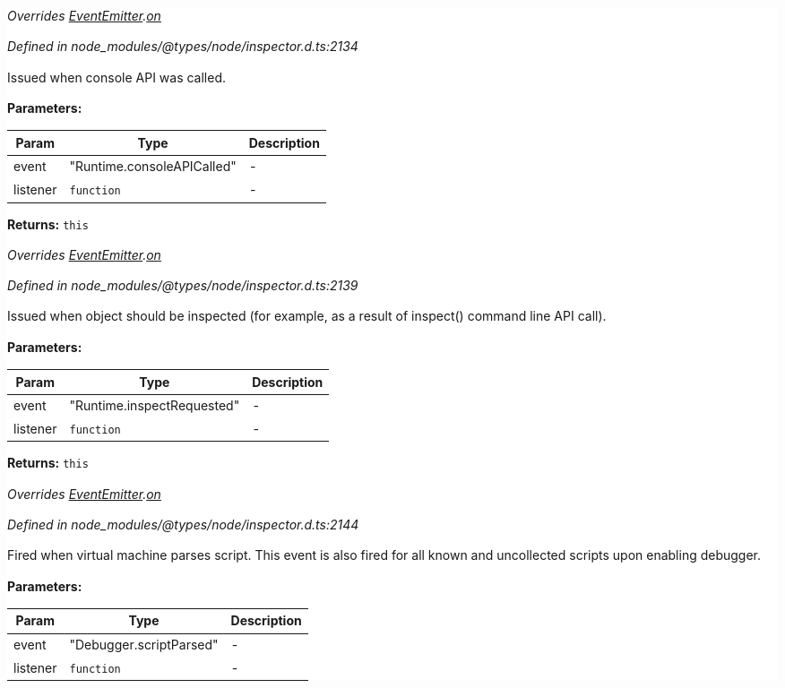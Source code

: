 
*Overrides [EventEmitter](_node_modules__types_node_index_d_._events_.internal.eventemitter.md).[on](_node_modules__types_node_index_d_._events_.internal.eventemitter.md#on)*

*Defined in node_modules/@types/node/inspector.d.ts:2134*



Issued when console API was called.


**Parameters:**

| Param | Type | Description |
| ------ | ------ | ------ |
| event | "Runtime.consoleAPICalled"   |  - |
| listener | `function`   |  - |





**Returns:** `this`



*Overrides [EventEmitter](_node_modules__types_node_index_d_._events_.internal.eventemitter.md).[on](_node_modules__types_node_index_d_._events_.internal.eventemitter.md#on)*

*Defined in node_modules/@types/node/inspector.d.ts:2139*



Issued when object should be inspected (for example, as a result of inspect() command line API call).


**Parameters:**

| Param | Type | Description |
| ------ | ------ | ------ |
| event | "Runtime.inspectRequested"   |  - |
| listener | `function`   |  - |





**Returns:** `this`



*Overrides [EventEmitter](_node_modules__types_node_index_d_._events_.internal.eventemitter.md).[on](_node_modules__types_node_index_d_._events_.internal.eventemitter.md#on)*

*Defined in node_modules/@types/node/inspector.d.ts:2144*



Fired when virtual machine parses script. This event is also fired for all known and uncollected scripts upon enabling debugger.


**Parameters:**

| Param | Type | Description |
| ------ | ------ | ------ |
| event | "Debugger.scriptParsed"   |  - |
| listener | `function`   |  - |
